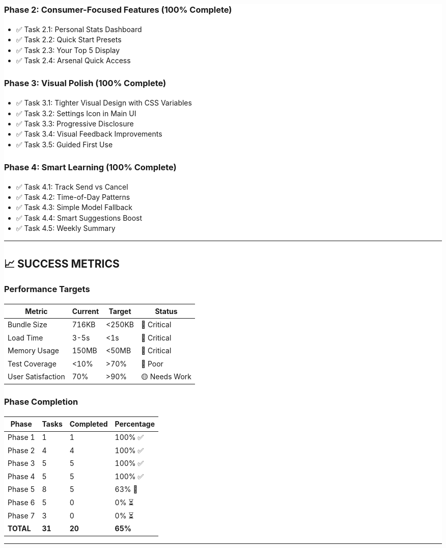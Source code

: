 ### Phase 2: Consumer-Focused Features (100% Complete)
- ✅ Task 2.1: Personal Stats Dashboard
- ✅ Task 2.2: Quick Start Presets
- ✅ Task 2.3: Your Top 5 Display
- ✅ Task 2.4: Arsenal Quick Access

### Phase 3: Visual Polish (100% Complete)
- ✅ Task 3.1: Tighter Visual Design with CSS Variables
- ✅ Task 3.2: Settings Icon in Main UI
- ✅ Task 3.3: Progressive Disclosure
- ✅ Task 3.4: Visual Feedback Improvements
- ✅ Task 3.5: Guided First Use

### Phase 4: Smart Learning (100% Complete)
- ✅ Task 4.1: Track Send vs Cancel
- ✅ Task 4.2: Time-of-Day Patterns
- ✅ Task 4.3: Simple Model Fallback
- ✅ Task 4.4: Smart Suggestions Boost
- ✅ Task 4.5: Weekly Summary

---

## 📈 SUCCESS METRICS

### Performance Targets
| Metric | Current | Target | Status |
|--------|---------|--------|--------|
| Bundle Size | 716KB | <250KB | 🔴 Critical |
| Load Time | 3-5s | <1s | 🔴 Critical |
| Memory Usage | 150MB | <50MB | 🔴 Critical |
| Test Coverage | <10% | >70% | 🔴 Poor |
| User Satisfaction | 70% | >90% | 🟡 Needs Work |

### Phase Completion
| Phase | Tasks | Completed | Percentage |
|-------|-------|-----------|------------|
| Phase 1 | 1 | 1 | 100% ✅ |
| Phase 2 | 4 | 4 | 100% ✅ |
| Phase 3 | 5 | 5 | 100% ✅ |
| Phase 4 | 5 | 5 | 100% ✅ |
| Phase 5 | 8 | 5 | 63% 🚧 |
| Phase 6 | 5 | 0 | 0% ⏳ |
| Phase 7 | 3 | 0 | 0% ⏳ |
| **TOTAL** | **31** | **20** | **65%** |

---